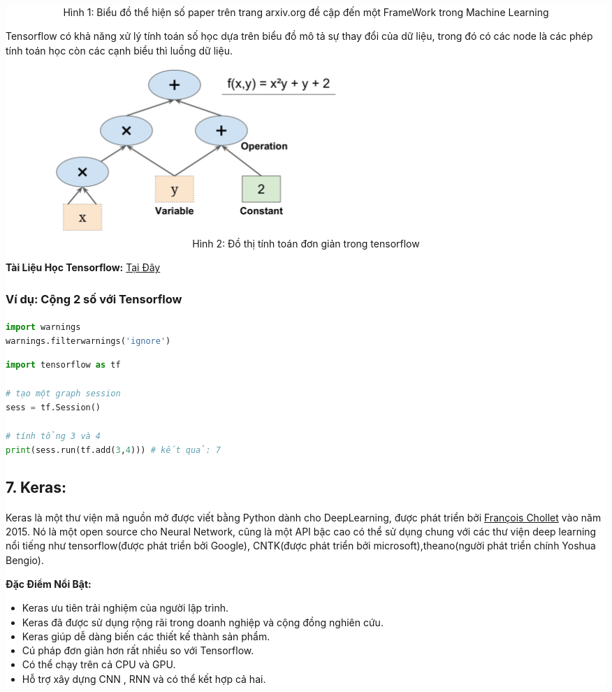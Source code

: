 <center>Hình 1: Biểu đồ thể hiện số paper trên trang arxiv.org đề cập đến một FrameWork trong Machine Learning</center>

Tensorflow có khả năng xử lý tính toán số học dựa trên biểu đồ mô tả sự thay đổi của dữ liệu, trong đó có các node là các phép tính toán học còn các cạnh biểu thì luồng dữ liệu.

<img src="tensorflow2.png"/>

<center>Hình 2: Đồ thị tính toán đơn giản trong tensorflow</center>

**Tài Liệu Học Tensorflow:** [Tại Đây](https://www.tensorflow.org/api_docs/python/)

### Ví dụ: Cộng 2 số với Tensorflow


```python
import warnings
warnings.filterwarnings('ignore')
```


```python
import tensorflow as tf
 
# tạo một graph session
sess = tf.Session()
 
# tính tổng 3 và 4
print(sess.run(tf.add(3,4))) # kết quả: 7
```

## 7. Keras:
Keras là một thư viện mã nguồn mở được viết bằng Python dành cho DeepLearning, được phát triển bởi [François Chollet](https://en.wikipedia.org/wiki/Fran%C3%A7ois_Chollet) vào năm 2015. Nó là một open source cho Neural Network, cũng là một API bậc cao có thể sử dụng chung với các thư viện deep learning nổi tiếng như tensorflow(được phát triển bởi Google), CNTK(được phát triển bởi microsoft),theano(người phát triển chính Yoshua Bengio).

**Đặc Điểm Nổi Bật:**
+ Keras ưu tiên trải nghiệm của người lập trình.
+ Keras đã được sử dụng rộng rãi trong doanh nghiệp và cộng đồng nghiên cứu.
+ Keras giúp dễ dàng biến các thiết kế thành sản phẩm.
+ Cú pháp đơn giản hơn rất nhiều so với Tensorflow.
+ Có thể chạy trên cả CPU và GPU.
+ Hỗ trợ xây dựng CNN , RNN và có thể kết hợp cả hai.
